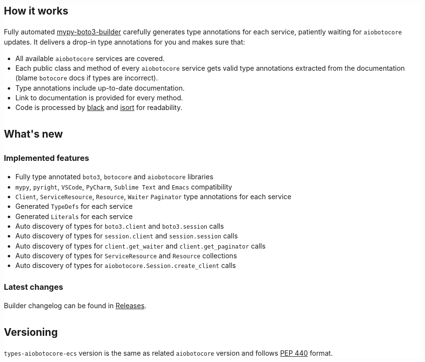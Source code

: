 <a id="how-it-works"></a>

## How it works

Fully automated
[mypy-boto3-builder](https://github.com/youtype/mypy_boto3_builder) carefully
generates type annotations for each service, patiently waiting for
`aiobotocore` updates. It delivers a drop-in type annotations for you and makes
sure that:

- All available `aiobotocore` services are covered.
- Each public class and method of every `aiobotocore` service gets valid type
  annotations extracted from the documentation (blame `botocore` docs if types
  are incorrect).
- Type annotations include up-to-date documentation.
- Link to documentation is provided for every method.
- Code is processed by [black](https://github.com/psf/black) and
  [isort](https://github.com/PyCQA/isort) for readability.

<a id="what's-new"></a>

## What's new

<a id="implemented-features"></a>

### Implemented features

- Fully type annotated `boto3`, `botocore` and `aiobotocore` libraries
- `mypy`, `pyright`, `VSCode`, `PyCharm`, `Sublime Text` and `Emacs`
  compatibility
- `Client`, `ServiceResource`, `Resource`, `Waiter` `Paginator` type
  annotations for each service
- Generated `TypeDefs` for each service
- Generated `Literals` for each service
- Auto discovery of types for `boto3.client` and `boto3.session` calls
- Auto discovery of types for `session.client` and `session.session` calls
- Auto discovery of types for `client.get_waiter` and `client.get_paginator`
  calls
- Auto discovery of types for `ServiceResource` and `Resource` collections
- Auto discovery of types for `aiobotocore.Session.create_client` calls

<a id="latest-changes"></a>

### Latest changes

Builder changelog can be found in
[Releases](https://github.com/youtype/mypy_boto3_builder/releases).

<a id="versioning"></a>

## Versioning

`types-aiobotocore-ecs` version is the same as related `aiobotocore` version
and follows [PEP 440](https://www.python.org/dev/peps/pep-0440/) format.
